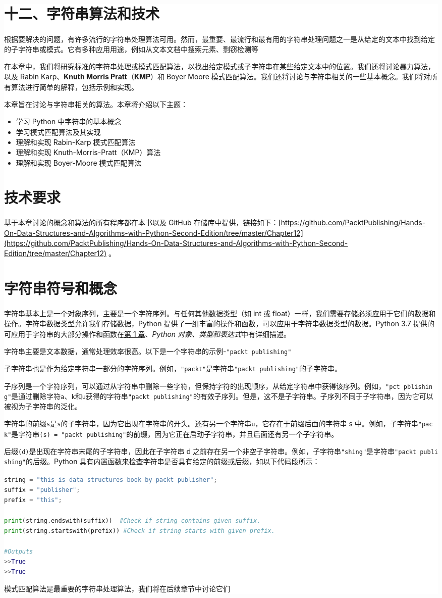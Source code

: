 # 十二、字符串算法和技术

根据要解决的问题，有许多流行的字符串处理算法可用。然而，最重要、最流行和最有用的字符串处理问题之一是从给定的文本中找到给定的子字符串或模式。它有多种应用用途，例如从文本文档中搜索元素、剽窃检测等

在本章中，我们将研究标准的字符串处理或模式匹配算法，以找出给定模式或子字符串在某些给定文本中的位置。我们还将讨论暴力算法，以及 Rabin Karp、**Knuth Morris Pratt**（**KMP**）和 Boyer Moore 模式匹配算法。我们还将讨论与字符串相关的一些基本概念。我们将对所有算法进行简单的解释，包括示例和实现。

本章旨在讨论与字符串相关的算法。本章将介绍以下主题：

*   学习 Python 中字符串的基本概念
*   学习模式匹配算法及其实现
*   理解和实现 Rabin-Karp 模式匹配算法
*   理解和实现 Knuth-Morris-Pratt（KMP）算法
*   理解和实现 Boyer-Moore 模式匹配算法

# 技术要求

基于本章讨论的概念和算法的所有程序都在本书以及 GitHub 存储库中提供，链接如下：[https://github.com/PacktPublishing/Hands-On-Data-Structures-and-Algorithms-with-Python-Second-Edition/tree/master/Chapter12](https://github.com/PacktPublishing/Hands-On-Data-Structures-and-Algorithms-with-Python-Second-Edition/tree/master/Chapter12) 。

# 字符串符号和概念

字符串基本上是一个对象序列，主要是一个字符序列。与任何其他数据类型（如 int 或 float）一样，我们需要存储必须应用于它们的数据和操作。字符串数据类型允许我们存储数据，Python 提供了一组丰富的操作和函数，可以应用于字符串数据类型的数据。Python 3.7 提供的可应用于字符串的大部分操作和函数在[第 1 章](01.html)、*Python 对象、类型和表达式*中有详细描述。

字符串主要是文本数据，通常处理效率很高。以下是一个字符串的示例-`"packt publishing"`

子字符串也是作为给定字符串一部分的字符序列。例如，`"packt"`是字符串`"packt publishing"`的子字符串。

子序列是一个字符序列，可以通过从字符串中删除一些字符，但保持字符的出现顺序，从给定字符串中获得该序列。例如，`"pct pblishing"`是通过删除字符`a`、`k`和`u`获得的字符串`"packt publishing"`的有效子序列。但是，这不是子字符串。子序列不同于子字符串，因为它可以被视为子字符串的泛化。

字符串的前缀`s`是`s`的子字符串，因为它出现在字符串的开头。还有另一个字符串`u`，它存在于前缀后面的字符串 s 中。例如，子字符串`"pack"`是字符串`(s) = "packt publishing"`的前缀，因为它正在启动子字符串，并且后面还有另一个子字符串。

后缀`(d)`是出现在字符串末尾的子字符串，因此在子字符串 d 之前存在另一个非空子字符串。例如，子字符串`"shing"`是字符串`"packt publishing"`的后缀。Python 具有内置函数来检查字符串是否具有给定的前缀或后缀，如以下代码段所示：

```py
string = "this is data structures book by packt publisher";
suffix = "publisher";
prefix = "this";

print(string.endswith(suffix))  #Check if string contains given suffix.
print(string.startswith(prefix)) #Check if string starts with given prefix.

#Outputs
>>True
>>True
```

模式匹配算法是最重要的字符串处理算法，我们将在后续章节中讨论它们
